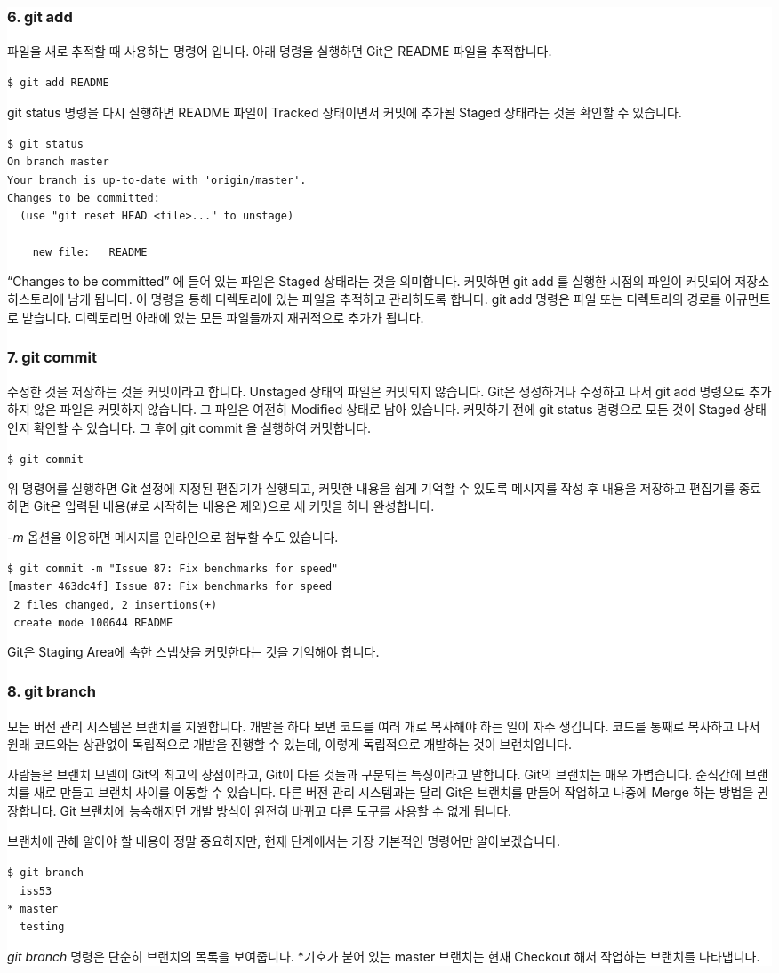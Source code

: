 
### 6. git add
파일을 새로 추적할 때 사용하는 명령어 입니다. 아래 명령을 실행하면 Git은 README 파일을 추적합니다.

~~~
$ git add README
~~~
git status 명령을 다시 실행하면 README 파일이 Tracked 상태이면서 커밋에 추가될 Staged 상태라는 것을 확인할 수 있습니다.

~~~
$ git status
On branch master
Your branch is up-to-date with 'origin/master'.
Changes to be committed:
  (use "git reset HEAD <file>..." to unstage)

    new file:   README
~~~
“Changes to be committed” 에 들어 있는 파일은 Staged 상태라는 것을 의미합니다. 커밋하면 git add 를 실행한 시점의 파일이 커밋되어 저장소 히스토리에 남게 됩니다. 이 명령을 통해 디렉토리에 있는 파일을 추적하고 관리하도록 합니다. git add 명령은 파일 또는 디렉토리의 경로를 아규먼트로 받습니다. 디렉토리면 아래에 있는 모든 파일들까지 재귀적으로 추가가 됩니다.


### 7. git commit
수정한 것을 저장하는 것을 커밋이라고 합니다. Unstaged 상태의 파일은 커밋되지 않습니다. Git은 생성하거나 수정하고 나서 git add 명령으로 추가하지 않은 파일은 커밋하지 않습니다. 그 파일은 여전히 Modified 상태로 남아 있습니다. 커밋하기 전에 git status 명령으로 모든 것이 Staged 상태인지 확인할 수 있습니다. 그 후에 git commit 을 실행하여 커밋합니다.

~~~
$ git commit
~~~
위 명령어를 실행하면 Git 설정에 지정된 편집기가 실행되고, 커밋한 내용을 쉽게 기억할 수 있도록 메시지를 작성 후 내용을 저장하고 편집기를 종료하면 Git은 입력된 내용(#로 시작하는 내용은 제외)으로 새 커밋을 하나 완성합니다.

*-m* 옵션을 이용하면 메시지를 인라인으로 첨부할 수도 있습니다. 
~~~
$ git commit -m "Issue 87: Fix benchmarks for speed"
[master 463dc4f] Issue 87: Fix benchmarks for speed
 2 files changed, 2 insertions(+)
 create mode 100644 README
~~~
Git은 Staging Area에 속한 스냅샷을 커밋한다는 것을 기억해야 합니다.


### 8. git branch
모든 버전 관리 시스템은 브랜치를 지원합니다. 개발을 하다 보면 코드를 여러 개로 복사해야 하는 일이 자주 생깁니다. 코드를 통째로 복사하고 나서 원래 코드와는 상관없이 독립적으로 개발을 진행할 수 있는데, 이렇게 독립적으로 개발하는 것이 브랜치입니다.

사람들은 브랜치 모델이 Git의 최고의 장점이라고, Git이 다른 것들과 구분되는 특징이라고 말합니다. Git의 브랜치는 매우 가볍습니다. 순식간에 브랜치를 새로 만들고 브랜치 사이를 이동할 수 있습니다. 다른 버전 관리 시스템과는 달리 Git은 브랜치를 만들어 작업하고 나중에 Merge 하는 방법을 권장합니다. Git 브랜치에 능숙해지면 개발 방식이 완전히 바뀌고 다른 도구를 사용할 수 없게 됩니다.

브랜치에 관해 알아야 할 내용이 정말 중요하지만, 현재 단계에서는 가장 기본적인 명령어만 알아보겠습니다.
~~~
$ git branch
  iss53
* master
  testing
~~~
*git branch* 명령은 단순히 브랜치의 목록을 보여줍니다. \*기호가 붙어 있는 master 브랜치는 현재 Checkout 해서 작업하는 브랜치를 나타냅니다.
